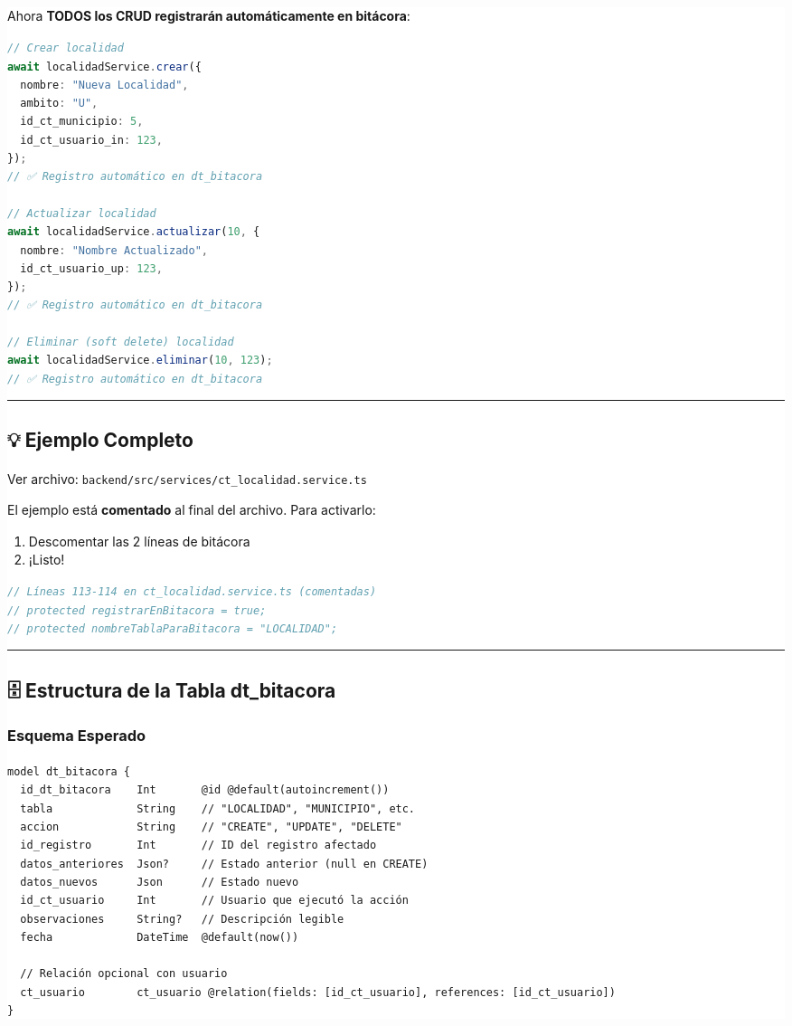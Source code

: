 Ahora **TODOS los CRUD registrarán automáticamente en bitácora**:

```typescript
// Crear localidad
await localidadService.crear({
  nombre: "Nueva Localidad",
  ambito: "U",
  id_ct_municipio: 5,
  id_ct_usuario_in: 123,
});
// ✅ Registro automático en dt_bitacora

// Actualizar localidad
await localidadService.actualizar(10, {
  nombre: "Nombre Actualizado",
  id_ct_usuario_up: 123,
});
// ✅ Registro automático en dt_bitacora

// Eliminar (soft delete) localidad
await localidadService.eliminar(10, 123);
// ✅ Registro automático en dt_bitacora
```

---

## 💡 Ejemplo Completo

Ver archivo: `backend/src/services/ct_localidad.service.ts`

El ejemplo está **comentado** al final del archivo. Para activarlo:

1. Descomentar las 2 líneas de bitácora
2. ¡Listo!

```typescript
// Líneas 113-114 en ct_localidad.service.ts (comentadas)
// protected registrarEnBitacora = true;
// protected nombreTablaParaBitacora = "LOCALIDAD";
```

---

## 🗄️ Estructura de la Tabla dt_bitacora

### Esquema Esperado

```prisma
model dt_bitacora {
  id_dt_bitacora    Int       @id @default(autoincrement())
  tabla             String    // "LOCALIDAD", "MUNICIPIO", etc.
  accion            String    // "CREATE", "UPDATE", "DELETE"
  id_registro       Int       // ID del registro afectado
  datos_anteriores  Json?     // Estado anterior (null en CREATE)
  datos_nuevos      Json      // Estado nuevo
  id_ct_usuario     Int       // Usuario que ejecutó la acción
  observaciones     String?   // Descripción legible
  fecha             DateTime  @default(now())

  // Relación opcional con usuario
  ct_usuario        ct_usuario @relation(fields: [id_ct_usuario], references: [id_ct_usuario])
}
```
